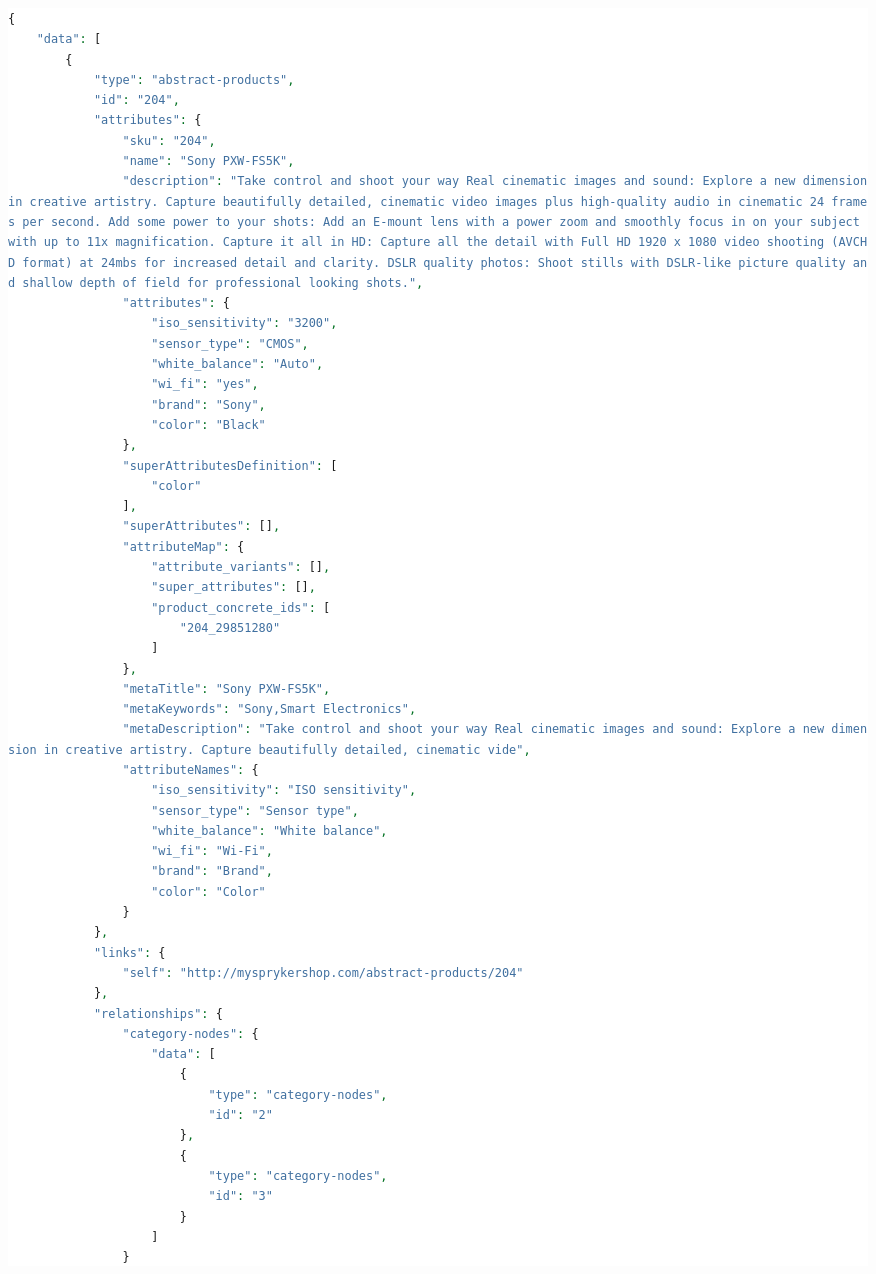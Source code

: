 ```php
{
	"data": [
		{
			"type": "abstract-products",
			"id": "204",
			"attributes": {
				"sku": "204",
				"name": "Sony PXW-FS5K",
				"description": "Take control and shoot your way Real cinematic images and sound: Explore a new dimension in creative artistry. Capture beautifully detailed, cinematic video images plus high-quality audio in cinematic 24 frames per second. Add some power to your shots: Add an E-mount lens with a power zoom and smoothly focus in on your subject with up to 11x magnification. Capture it all in HD: Capture all the detail with Full HD 1920 x 1080 video shooting (AVCHD format) at 24mbs for increased detail and clarity. DSLR quality photos: Shoot stills with DSLR-like picture quality and shallow depth of field for professional looking shots.",
				"attributes": {
					"iso_sensitivity": "3200",
					"sensor_type": "CMOS",
					"white_balance": "Auto",
					"wi_fi": "yes",
					"brand": "Sony",
					"color": "Black"
				},
				"superAttributesDefinition": [
					"color"
				],
				"superAttributes": [],
				"attributeMap": {
					"attribute_variants": [],
					"super_attributes": [],
					"product_concrete_ids": [
						"204_29851280"
					]
				},
				"metaTitle": "Sony PXW-FS5K",
				"metaKeywords": "Sony,Smart Electronics",
				"metaDescription": "Take control and shoot your way Real cinematic images and sound: Explore a new dimension in creative artistry. Capture beautifully detailed, cinematic vide",
				"attributeNames": {
					"iso_sensitivity": "ISO sensitivity",
					"sensor_type": "Sensor type",
					"white_balance": "White balance",
					"wi_fi": "Wi-Fi",
					"brand": "Brand",
					"color": "Color"
				}
			},
			"links": {
				"self": "http://mysprykershop.com/abstract-products/204"
			},
			"relationships": {
				"category-nodes": {
					"data": [
						{
							"type": "category-nodes",
							"id": "2"
						},
						{
							"type": "category-nodes",
							"id": "3"
						}
					]
				}
```